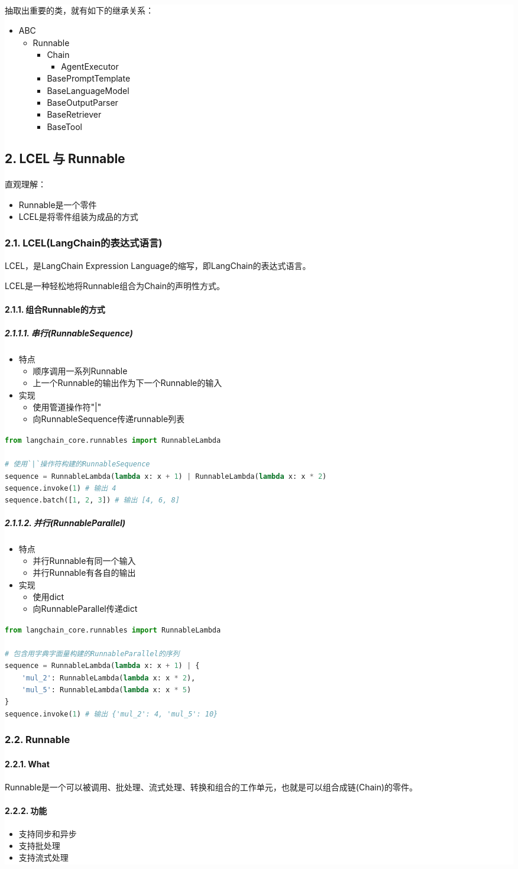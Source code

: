
抽取出重要的类，就有如下的继承关系：
- ABC
  - Runnable
    - Chain
      - AgentExecutor
    - BasePromptTemplate
    - BaseLanguageModel
    - BaseOutputParser    
    - BaseRetriever
    - BaseTool

## 2. LCEL 与 Runnable
直观理解：
- Runnable是一个零件
- LCEL是将零件组装为成品的方式
### 2.1. LCEL(LangChain的表达式语言) 
LCEL，是LangChain Expression Language的缩写，即LangChain的表达式语言。

LCEL是一种轻松地将Runnable组合为Chain的声明性方式。

#### 2.1.1. 组合Runnable的方式
##### 2.1.1.1. 串行(RunnableSequence)
- 特点
  - 顺序调用一系列Runnable
  - 上一个Runnable的输出作为下一个Runnable的输入
- 实现
  - 使用管道操作符"|"
  - 向RunnableSequence传递runnable列表
```python
from langchain_core.runnables import RunnableLambda

# 使用`|`操作符构建的RunnableSequence
sequence = RunnableLambda(lambda x: x + 1) | RunnableLambda(lambda x: x * 2)
sequence.invoke(1) # 输出 4
sequence.batch([1, 2, 3]) # 输出 [4, 6, 8]
```
##### 2.1.1.2. 并行(RunnableParallel)
- 特点
  - 并行Runnable有同一个输入
  - 并行Runnable有各自的输出
- 实现
  - 使用dict
  - 向RunnableParallel传递dict
```python
from langchain_core.runnables import RunnableLambda

# 包含用字典字面量构建的RunnableParallel的序列
sequence = RunnableLambda(lambda x: x + 1) | {
    'mul_2': RunnableLambda(lambda x: x * 2),
    'mul_5': RunnableLambda(lambda x: x * 5)
}
sequence.invoke(1) # 输出 {'mul_2': 4, 'mul_5': 10}
```
### 2.2. Runnable
#### 2.2.1. What
Runnable是一个可以被调用、批处理、流式处理、转换和组合的工作单元，也就是可以组合成链(Chain)的零件。
#### 2.2.2. 功能
- 支持同步和异步
- 支持批处理
- 支持流式处理